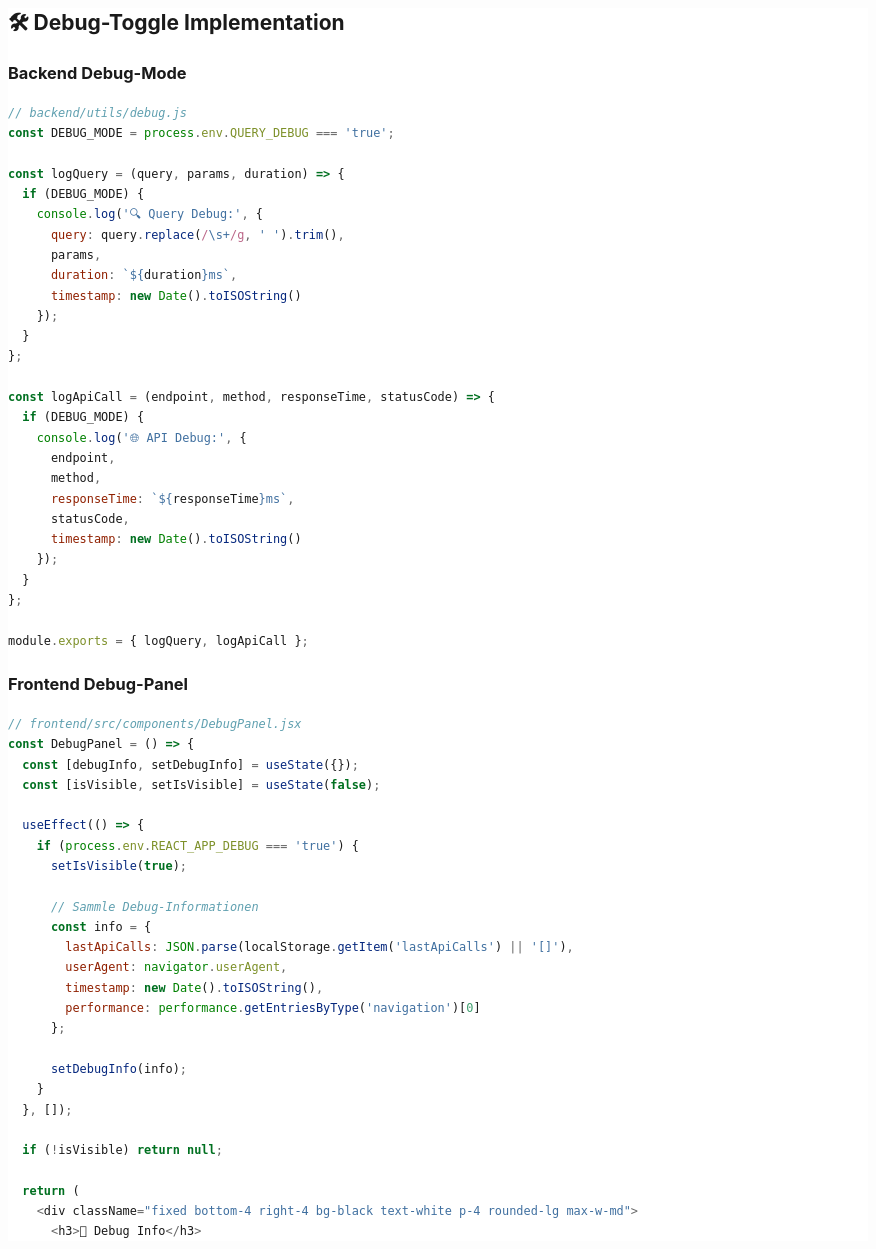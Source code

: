 ## 🛠️ Debug-Toggle Implementation

### Backend Debug-Mode

```javascript
// backend/utils/debug.js
const DEBUG_MODE = process.env.QUERY_DEBUG === 'true';

const logQuery = (query, params, duration) => {
  if (DEBUG_MODE) {
    console.log('🔍 Query Debug:', {
      query: query.replace(/\s+/g, ' ').trim(),
      params,
      duration: `${duration}ms`,
      timestamp: new Date().toISOString()
    });
  }
};

const logApiCall = (endpoint, method, responseTime, statusCode) => {
  if (DEBUG_MODE) {
    console.log('🌐 API Debug:', {
      endpoint,
      method,
      responseTime: `${responseTime}ms`,
      statusCode,
      timestamp: new Date().toISOString()
    });
  }
};

module.exports = { logQuery, logApiCall };
```

### Frontend Debug-Panel

```javascript
// frontend/src/components/DebugPanel.jsx
const DebugPanel = () => {
  const [debugInfo, setDebugInfo] = useState({});
  const [isVisible, setIsVisible] = useState(false);

  useEffect(() => {
    if (process.env.REACT_APP_DEBUG === 'true') {
      setIsVisible(true);
      
      // Sammle Debug-Informationen
      const info = {
        lastApiCalls: JSON.parse(localStorage.getItem('lastApiCalls') || '[]'),
        userAgent: navigator.userAgent,
        timestamp: new Date().toISOString(),
        performance: performance.getEntriesByType('navigation')[0]
      };
      
      setDebugInfo(info);
    }
  }, []);

  if (!isVisible) return null;

  return (
    <div className="fixed bottom-4 right-4 bg-black text-white p-4 rounded-lg max-w-md">
      <h3>🐛 Debug Info</h3>
```
